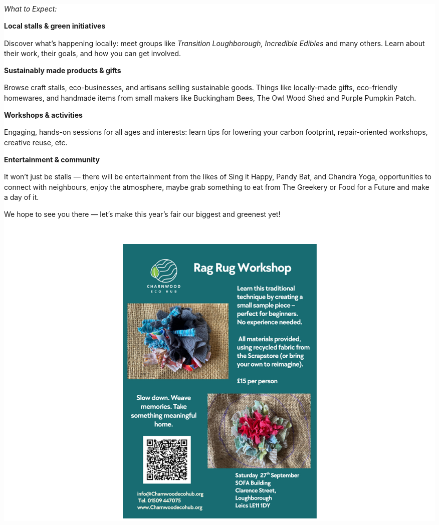 _What to Expect:_

**Local stalls & green initiatives**

Discover what’s happening locally: meet groups like _Transition Loughborough, Incredible Edibles_ and many others. Learn about their work, their goals, and how you can get involved. 

**Sustainably made products & gifts**

Browse craft stalls, eco-businesses, and artisans selling sustainable goods. Things like locally-made gifts, eco-friendly homewares, and handmade items from small makers like Buckingham Bees, The Owl Wood Shed and Purple Pumpkin Patch. 
 
**Workshops & activities**

Engaging, hands-on sessions for all ages and interests: learn tips for lowering your carbon footprint, repair-oriented workshops, creative reuse, etc.

**Entertainment & community**

It won’t just be stalls — there will be entertainment from the likes of Sing it Happy, Pandy Bat, and Chandra Yoga, opportunities to connect with neighbours, enjoy the atmosphere, maybe grab something to eat from The Greekery or Food for a Future and make a day of it.

We hope to see you there — let’s make this year’s fair our biggest and greenest yet!

<br/>

<p float="left" align="middle" width="100%">
  <a target="_blank" href="/workshops-and-events/rag-rug-workshop-sep2025/"><img src="/assets/img/rag-rug-workshop-sep2025-poster.png" width="45%" /></a>